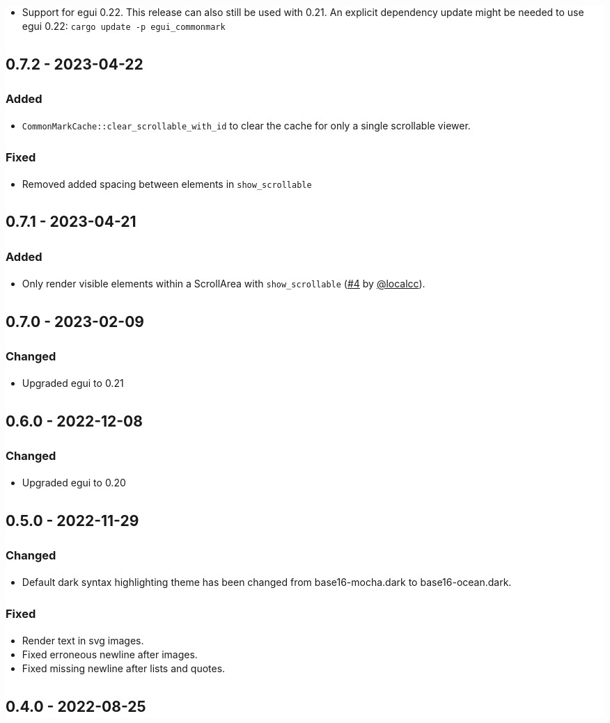 - Support for egui 0.22. This release can also still be used with 0.21.
An explicit dependency update might be needed to use egui 0.22: `cargo update -p egui_commonmark`

## 0.7.2 - 2023-04-22

### Added

- `CommonMarkCache::clear_scrollable_with_id` to clear the cache for only a single scrollable viewer.

### Fixed

- Removed added spacing between elements in `show_scrollable`

## 0.7.1 - 2023-04-21

### Added

- Only render visible elements within a ScrollArea with `show_scrollable`
 ([#4](https://github.com/lampsitter/egui_commonmark/pull/4) by [@localcc](https://github.com/localcc)).

## 0.7.0 - 2023-02-09

### Changed

- Upgraded egui to 0.21

## 0.6.0 - 2022-12-08

### Changed

- Upgraded egui to 0.20

## 0.5.0 - 2022-11-29

### Changed

- Default dark syntax highlighting theme has been changed from base16-mocha.dark
  to base16-ocean.dark.

### Fixed

- Render text in svg images.
- Fixed erroneous newline after images.
- Fixed missing newline after lists and quotes.

## 0.4.0 - 2022-08-25

